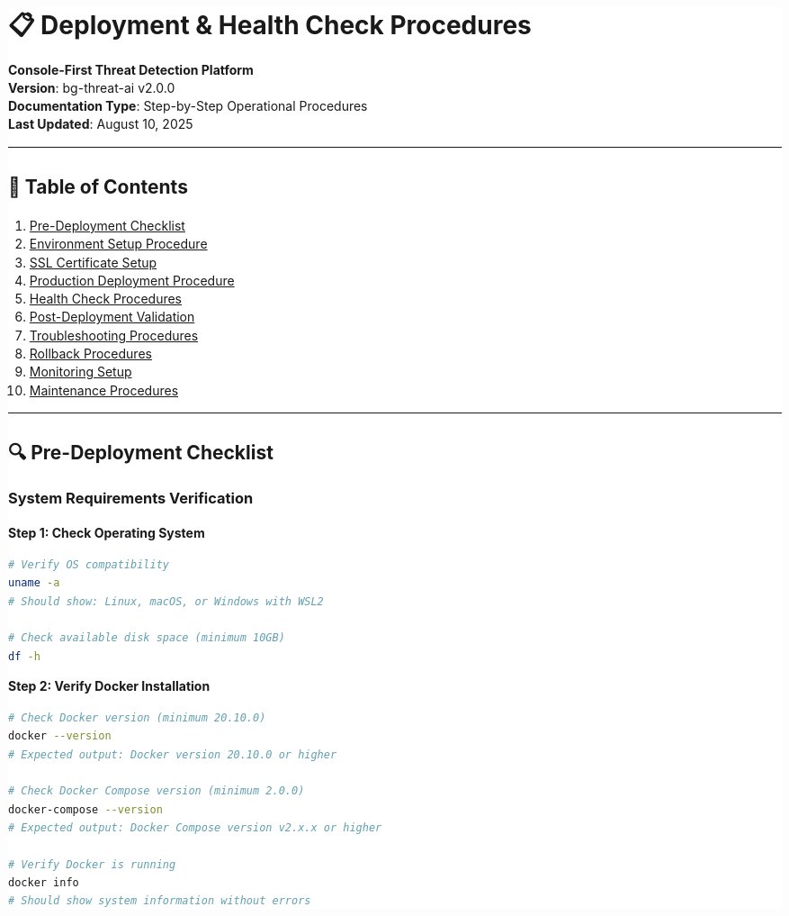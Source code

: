 # 📋 Deployment & Health Check Procedures
**Console-First Threat Detection Platform**  
**Version**: bg-threat-ai v2.0.0  
**Documentation Type**: Step-by-Step Operational Procedures  
**Last Updated**: August 10, 2025  

---

## 📖 Table of Contents

1. [Pre-Deployment Checklist](#pre-deployment-checklist)
2. [Environment Setup Procedure](#environment-setup-procedure)
3. [SSL Certificate Setup](#ssl-certificate-setup)
4. [Production Deployment Procedure](#production-deployment-procedure)
5. [Health Check Procedures](#health-check-procedures)
6. [Post-Deployment Validation](#post-deployment-validation)
7. [Troubleshooting Procedures](#troubleshooting-procedures)
8. [Rollback Procedures](#rollback-procedures)
9. [Monitoring Setup](#monitoring-setup)
10. [Maintenance Procedures](#maintenance-procedures)

---

## 🔍 Pre-Deployment Checklist

### System Requirements Verification

**Step 1: Check Operating System**
```bash
# Verify OS compatibility
uname -a
# Should show: Linux, macOS, or Windows with WSL2

# Check available disk space (minimum 10GB)
df -h
```

**Step 2: Verify Docker Installation**
```bash
# Check Docker version (minimum 20.10.0)
docker --version
# Expected output: Docker version 20.10.0 or higher

# Check Docker Compose version (minimum 2.0.0)
docker-compose --version
# Expected output: Docker Compose version v2.x.x or higher

# Verify Docker is running
docker info
# Should show system information without errors
```
